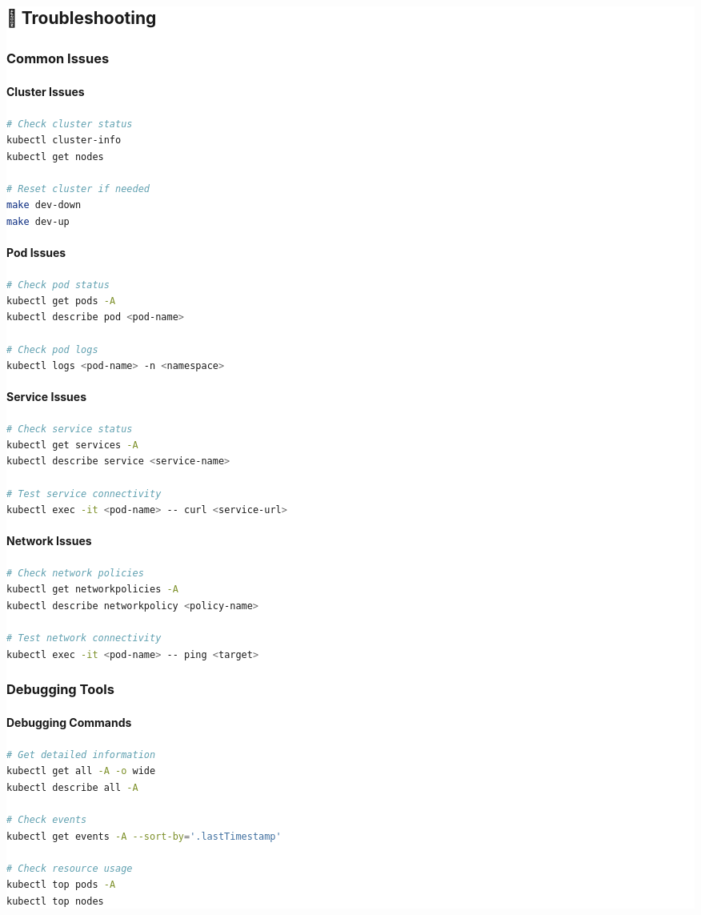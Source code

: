 ## 🔧 Troubleshooting

### Common Issues

#### Cluster Issues
```bash
# Check cluster status
kubectl cluster-info
kubectl get nodes

# Reset cluster if needed
make dev-down
make dev-up
```

#### Pod Issues
```bash
# Check pod status
kubectl get pods -A
kubectl describe pod <pod-name>

# Check pod logs
kubectl logs <pod-name> -n <namespace>
```

#### Service Issues
```bash
# Check service status
kubectl get services -A
kubectl describe service <service-name>

# Test service connectivity
kubectl exec -it <pod-name> -- curl <service-url>
```

#### Network Issues
```bash
# Check network policies
kubectl get networkpolicies -A
kubectl describe networkpolicy <policy-name>

# Test network connectivity
kubectl exec -it <pod-name> -- ping <target>
```

### Debugging Tools

#### Debugging Commands
```bash
# Get detailed information
kubectl get all -A -o wide
kubectl describe all -A

# Check events
kubectl get events -A --sort-by='.lastTimestamp'

# Check resource usage
kubectl top pods -A
kubectl top nodes
```
